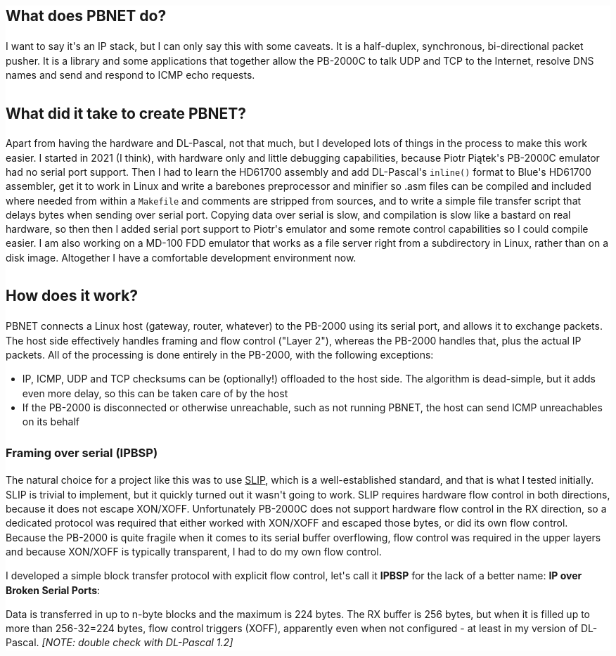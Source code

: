 ## What does PBNET do?

I want to say it's an IP stack, but I can only say this with some caveats. It is a half-duplex, synchronous, bi-directional packet pusher. It is a library and some applications that together allow the PB-2000C to talk UDP and TCP to the Internet, resolve DNS names and send and respond to ICMP echo requests.

## What did it take to create PBNET?

Apart from having the hardware and DL-Pascal, not that much, but I developed lots of things in the process to make this work easier. I started in 2021 (I think), with hardware only and little debugging capabilities, because Piotr Piątek's PB-2000C emulator had no serial port support. Then I had to learn the HD61700 assembly and add DL-Pascal's `inline()` format to Blue's HD61700 assembler, get it to work in Linux and write a barebones preprocessor and minifier so .asm files can be compiled and included where needed from within a `Makefile` and comments are stripped from sources, and to write a simple file transfer script that delays bytes when sending over serial port. Copying data over serial is slow, and compilation is slow like a bastard on real hardware, so then then I added serial port support to Piotr's emulator and some remote control capabilities so I could compile easier. I am also working on a MD-100 FDD emulator that works as a file server right from a subdirectory in Linux, rather than on a disk image. Altogether I have a comfortable development environment now.

## How does it work?

PBNET connects a Linux host (gateway, router, whatever) to the PB-2000 using its serial port, and allows it to exchange packets. The host side effectively handles framing and flow control ("Layer 2"), whereas the PB-2000 handles that, plus the actual IP packets. All of the processing is done entirely in the PB-2000, with the following exceptions:

- IP, ICMP, UDP and TCP checksums can be (optionally!) offloaded to the host side. The algorithm is dead-simple, but it adds even more delay, so this can be taken care of by the host
- If the PB-2000 is disconnected or otherwise unreachable, such as not running PBNET, the host can send ICMP unreachables on its behalf

### Framing over serial (IPBSP)

The natural choice for a project like this was to use [SLIP](https://en.wikipedia.org/wiki/Serial_Line_Internet_Protocol), which is a well-established standard, and that is what I tested initially. SLIP is trivial to implement, but it quickly turned out it wasn't going to work. SLIP requires hardware flow control in both directions, because it does not escape XON/XOFF. Unfortunately PB-2000C does not support hardware flow control in the RX direction, so a dedicated protocol was required that either worked with XON/XOFF and escaped those bytes, or did its own flow control. Because the PB-2000 is quite fragile when it comes to its serial buffer overflowing, flow control was required in the upper layers and because XON/XOFF is typically transparent, I had to do my own flow control.

I developed a simple block transfer protocol with explicit flow control, let's call it **IPBSP** for the lack of a better name: **IP over Broken Serial Ports**:

Data is transferred in up to n-byte blocks and the maximum is 224 bytes. The RX buffer is 256 bytes, but when it is filled up to more than 256-32=224 bytes, flow control triggers (XOFF), apparently even when not configured - at least in my version of DL-Pascal. *[NOTE: double check with DL-Pascal 1.2]*
